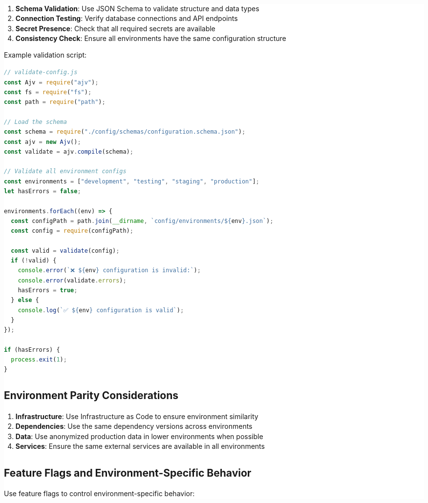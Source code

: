 1. **Schema Validation**: Use JSON Schema to validate structure and data types
2. **Connection Testing**: Verify database connections and API endpoints
3. **Secret Presence**: Check that all required secrets are available
4. **Consistency Check**: Ensure all environments have the same configuration structure

Example validation script:

```javascript
// validate-config.js
const Ajv = require("ajv");
const fs = require("fs");
const path = require("path");

// Load the schema
const schema = require("./config/schemas/configuration.schema.json");
const ajv = new Ajv();
const validate = ajv.compile(schema);

// Validate all environment configs
const environments = ["development", "testing", "staging", "production"];
let hasErrors = false;

environments.forEach((env) => {
  const configPath = path.join(__dirname, `config/environments/${env}.json`);
  const config = require(configPath);

  const valid = validate(config);
  if (!valid) {
    console.error(`❌ ${env} configuration is invalid:`);
    console.error(validate.errors);
    hasErrors = true;
  } else {
    console.log(`✅ ${env} configuration is valid`);
  }
});

if (hasErrors) {
  process.exit(1);
}
```

## Environment Parity Considerations

1. **Infrastructure**: Use Infrastructure as Code to ensure environment similarity
2. **Dependencies**: Use the same dependency versions across environments
3. **Data**: Use anonymized production data in lower environments when possible
4. **Services**: Ensure the same external services are available in all environments

## Feature Flags and Environment-Specific Behavior

Use feature flags to control environment-specific behavior:
